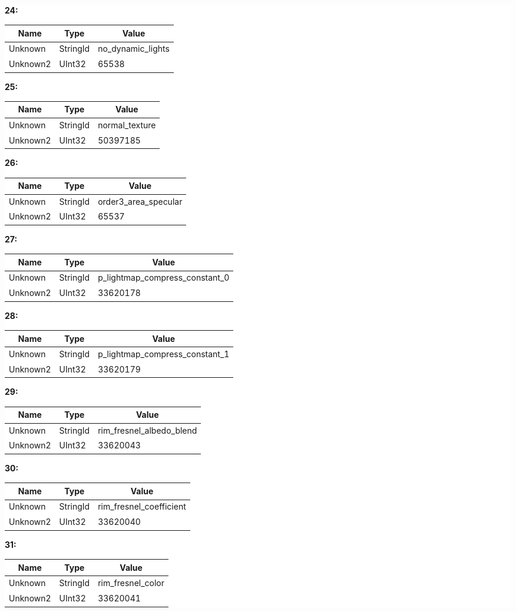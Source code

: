 
**24:**

Name	| Type	| Value
---	|---	|---	|
Unknown	|StringId	|no_dynamic_lights
Unknown2	|UInt32	|65538


**25:**

Name	| Type	| Value
---	|---	|---	|
Unknown	|StringId	|normal_texture
Unknown2	|UInt32	|50397185


**26:**

Name	| Type	| Value
---	|---	|---	|
Unknown	|StringId	|order3_area_specular
Unknown2	|UInt32	|65537


**27:**

Name	| Type	| Value
---	|---	|---	|
Unknown	|StringId	|p_lightmap_compress_constant_0
Unknown2	|UInt32	|33620178


**28:**

Name	| Type	| Value
---	|---	|---	|
Unknown	|StringId	|p_lightmap_compress_constant_1
Unknown2	|UInt32	|33620179


**29:**

Name	| Type	| Value
---	|---	|---	|
Unknown	|StringId	|rim_fresnel_albedo_blend
Unknown2	|UInt32	|33620043


**30:**

Name	| Type	| Value
---	|---	|---	|
Unknown	|StringId	|rim_fresnel_coefficient
Unknown2	|UInt32	|33620040


**31:**

Name	| Type	| Value
---	|---	|---	|
Unknown	|StringId	|rim_fresnel_color
Unknown2	|UInt32	|33620041
